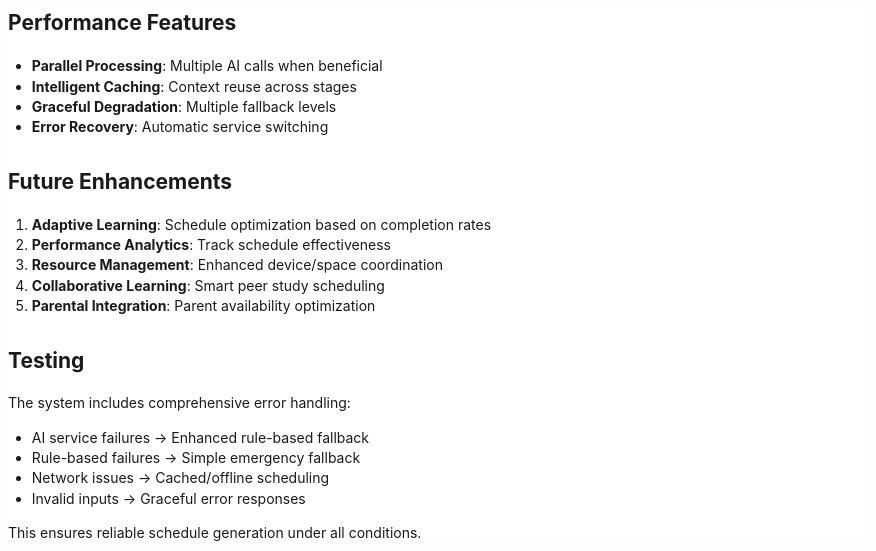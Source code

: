 ## Performance Features

- **Parallel Processing**: Multiple AI calls when beneficial
- **Intelligent Caching**: Context reuse across stages
- **Graceful Degradation**: Multiple fallback levels
- **Error Recovery**: Automatic service switching

## Future Enhancements

1. **Adaptive Learning**: Schedule optimization based on completion rates
2. **Performance Analytics**: Track schedule effectiveness
3. **Resource Management**: Enhanced device/space coordination
4. **Collaborative Learning**: Smart peer study scheduling
5. **Parental Integration**: Parent availability optimization

## Testing

The system includes comprehensive error handling:
- AI service failures → Enhanced rule-based fallback
- Rule-based failures → Simple emergency fallback  
- Network issues → Cached/offline scheduling
- Invalid inputs → Graceful error responses

This ensures reliable schedule generation under all conditions.
